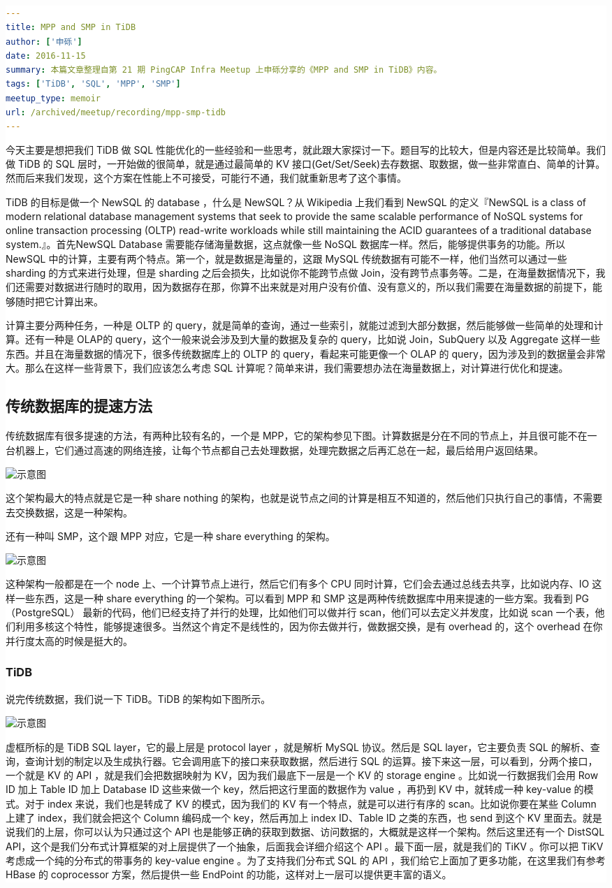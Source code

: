 ```yaml
---
title: MPP and SMP in TiDB
author: ['申砾']
date: 2016-11-15
summary: 本篇文章整理自第 21 期 PingCAP Infra Meetup 上申砾分享的《MPP and SMP in TiDB》内容。
tags: ['TiDB', 'SQL', 'MPP', 'SMP']
meetup_type: memoir
url: /archived/meetup/recording/mpp-smp-tidb
---
```


今天主要是想把我们 TiDB 做 SQL 性能优化的一些经验和一些思考，就此跟大家探讨一下。题目写的比较大，但是内容还是比较简单。我们做 TiDB 的 SQL 层时，一开始做的很简单，就是通过最简单的 KV 接口(Get/Set/Seek)去存数据、取数据，做一些非常直白、简单的计算。然而后来我们发现，这个方案在性能上不可接受，可能行不通，我们就重新思考了这个事情。

TiDB 的目标是做一个 NewSQL 的 database ，什么是 NewSQL？从 Wikipedia 上我们看到 NewSQL 的定义『NewSQL is a class of modern relational database management systems that seek to provide the same scalable performance of NoSQL systems for online transaction processing (OLTP) read-write workloads while still maintaining the ACID guarantees of a traditional database system.』。首先NewSQL Database 需要能存储海量数据，这点就像一些 NoSQL  数据库一样。然后，能够提供事务的功能。所以 NewSQL 中的计算，主要有两个特点。第一个，就是数据是海量的，这跟 MySQL 传统数据有可能不一样，他们当然可以通过一些 sharding 的方式来进行处理，但是 sharding 之后会损失，比如说你不能跨节点做 Join，没有跨节点事务等。二是，在海量数据情况下，我们还需要对数据进行随时的取用，因为数据存在那，你算不出来就是对用户没有价值、没有意义的，所以我们需要在海量数据的前提下，能够随时把它计算出来。

计算主要分两种任务，一种是 OLTP 的 query，就是简单的查询，通过一些索引，就能过滤到大部分数据，然后能够做一些简单的处理和计算。还有一种是 OLAP的 query，这个一般来说会涉及到大量的数据及复杂的 query，比如说 Join，SubQuery 以及 Aggregate 这样一些东西。并且在海量数据的情况下，很多传统数据库上的 OLTP 的 query，看起来可能更像一个 OLAP 的 query，因为涉及到的数据量会非常大。那么在这样一些背景下，我们应该怎么考虑 SQL 计算呢？简单来讲，我们需要想办法在海量数据上，对计算进行优化和提速。

## 传统数据库的提速方法

传统数据库有很多提速的方法，有两种比较有名的，一个是 MPP，它的架构参见下图。计算数据是分在不同的节点上，并且很可能不在一台机器上，它们通过高速的网络连接，让每个节点都自己去处理数据，处理完数据之后再汇总在一起，最后给用户返回结果。

![示意图](media/mpp-smp-tidb/1.png)

这个架构最大的特点就是它是一种 share nothing 的架构，也就是说节点之间的计算是相互不知道的，然后他们只执行自己的事情，不需要去交换数据，这是一种架构。

还有一种叫 SMP，这个跟 MPP 对应，它是一种 share everything 的架构。

![示意图](media/mpp-smp-tidb/2.png)

这种架构一般都是在一个 node 上、一个计算节点上进行，然后它们有多个 CPU 同时计算，它们会去通过总线去共享，比如说内存、IO 这样一些东西，这是一种 share everything 的一个架构。可以看到 MPP 和 SMP 这是两种传统数据库中用来提速的一些方案。我看到 PG（PostgreSQL） 最新的代码，他们已经支持了并行的处理，比如他们可以做并行 scan，他们可以去定义并发度，比如说 scan 一个表，他们利用多核这个特性，能够提速很多。当然这个肯定不是线性的，因为你去做并行，做数据交换，是有 overhead 的，这个 overhead 在你并行度太高的时候是挺大的。

### TiDB

说完传统数据，我们说一下 TiDB。TiDB 的架构如下图所示。

![示意图](media/mpp-smp-tidb/3.png)

虚框所标的是 TiDB SQL layer，它的最上层是 protocol layer ，就是解析 MySQL 协议。然后是 SQL layer，它主要负责 SQL 的解析、查询，查询计划的制定以及生成执行器。它会调用底下的接口来获取数据，然后进行 SQL 的运算。接下来这一层，可以看到，分两个接口，一个就是 KV 的 API ，就是我们会把数据映射为 KV，因为我们最底下一层是一个 KV 的 storage engine 。比如说一行数据我们会用 Row ID 加上 Table ID 加上 Database ID 这些来做一个 key，然后把这行里面的数据作为 value ，再扔到 KV 中，就转成一种 key-value 的模式。对于 index 来说，我们也是转成了 KV 的模式，因为我们的 KV 有一个特点，就是可以进行有序的 scan。比如说你要在某些 Column 上建了 index，我们就会把这个 Column 编码成一个 key，然后再加上 index ID、Table ID 之类的东西，也 send  到这个 KV 里面去。就是说我们的上层，你可以认为只通过这个 API 也是能够正确的获取到数据、访问数据的，大概就是这样一个架构。然后这里还有一个 DistSQL API，这个是我们分布式计算框架的对上层提供了一个抽象，后面我会详细介绍这个 API 。最下面一层，就是我们的 TiKV 。你可以把 TiKV 考虑成一个纯的分布式的带事务的 key-value engine 。为了支持我们分布式 SQL 的 API ，我们给它上面加了更多功能，在这里我们有参考 HBase 的 coprocessor 方案，然后提供一些  EndPoint 的功能，这样对上一层可以提供更丰富的语义。
